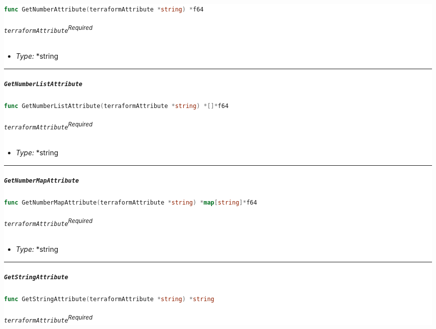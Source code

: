 ```go
func GetNumberAttribute(terraformAttribute *string) *f64
```

###### `terraformAttribute`<sup>Required</sup> <a name="terraformAttribute" id="@cdktf/provider-cloudflare.accessMutualTlsCertificate.AccessMutualTlsCertificate.getNumberAttribute.parameter.terraformAttribute"></a>

- *Type:* *string

---

##### `GetNumberListAttribute` <a name="GetNumberListAttribute" id="@cdktf/provider-cloudflare.accessMutualTlsCertificate.AccessMutualTlsCertificate.getNumberListAttribute"></a>

```go
func GetNumberListAttribute(terraformAttribute *string) *[]*f64
```

###### `terraformAttribute`<sup>Required</sup> <a name="terraformAttribute" id="@cdktf/provider-cloudflare.accessMutualTlsCertificate.AccessMutualTlsCertificate.getNumberListAttribute.parameter.terraformAttribute"></a>

- *Type:* *string

---

##### `GetNumberMapAttribute` <a name="GetNumberMapAttribute" id="@cdktf/provider-cloudflare.accessMutualTlsCertificate.AccessMutualTlsCertificate.getNumberMapAttribute"></a>

```go
func GetNumberMapAttribute(terraformAttribute *string) *map[string]*f64
```

###### `terraformAttribute`<sup>Required</sup> <a name="terraformAttribute" id="@cdktf/provider-cloudflare.accessMutualTlsCertificate.AccessMutualTlsCertificate.getNumberMapAttribute.parameter.terraformAttribute"></a>

- *Type:* *string

---

##### `GetStringAttribute` <a name="GetStringAttribute" id="@cdktf/provider-cloudflare.accessMutualTlsCertificate.AccessMutualTlsCertificate.getStringAttribute"></a>

```go
func GetStringAttribute(terraformAttribute *string) *string
```

###### `terraformAttribute`<sup>Required</sup> <a name="terraformAttribute" id="@cdktf/provider-cloudflare.accessMutualTlsCertificate.AccessMutualTlsCertificate.getStringAttribute.parameter.terraformAttribute"></a>
